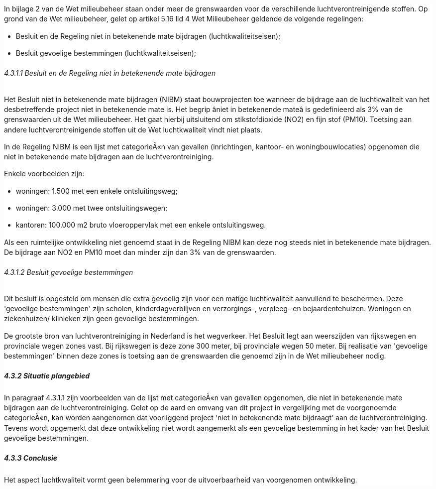 In bijlage 2 van de Wet milieubeheer staan onder meer de grenswaarden voor de verschillende luchtverontreinigende stoffen. Op grond van de Wet milieubeheer, gelet op artikel 5\.16 lid 4 Wet Milieubeheer geldende de volgende regelingen:

* Besluit en de Regeling niet in betekenende mate bijdragen (luchtkwaliteitseisen);

* Besluit gevoelige bestemmingen (luchtkwaliteitseisen);

###### 4\.3\.1\.1 Besluit en de Regeling niet in betekenende mate bijdragen

Het Besluit niet in betekenende mate bijdragen (NIBM) staat bouwprojecten toe wanneer de bijdrage aan de luchtkwaliteit van het desbetreffende project niet in betekenende mate is. Het begrip âniet in betekenende mateâ is gedefinieerd als 3% van de grenswaarden uit de Wet milieubeheer. Het gaat hierbij uitsluitend om stikstofdioxide (NO2) en fijn stof (PM10). Toetsing aan andere luchtverontreinigende stoffen uit de Wet luchtkwaliteit vindt niet plaats.

In de Regeling NIBM is een lijst met categorieÃ«n van gevallen (inrichtingen, kantoor\- en woningbouwlocaties) opgenomen die niet in betekenende mate bijdragen aan de luchtverontreiniging.

Enkele voorbeelden zijn:

* woningen: 1\.500 met een enkele ontsluitingsweg;

* woningen: 3\.000 met twee ontsluitingswegen;

* kantoren: 100\.000 m2 bruto vloeroppervlak met een enkele ontsluitingsweg.

Als een ruimtelijke ontwikkeling niet genoemd staat in de Regeling NIBM kan deze nog steeds niet in betekenende mate bijdragen. De bijdrage aan NO2 en PM10 moet dan minder zijn dan 3% van de grenswaarden.

###### 4\.3\.1\.2 Besluit gevoelige bestemmingen

Dit besluit is opgesteld om mensen die extra gevoelig zijn voor een matige luchtkwaliteit aanvullend te beschermen. Deze 'gevoelige bestemmingen' zijn scholen, kinderdagverblijven en verzorgings\-, verpleeg\- en bejaardentehuizen. Woningen en ziekenhuizen/ klinieken zijn geen gevoelige bestemmingen.

De grootste bron van luchtverontreiniging in Nederland is het wegverkeer. Het Besluit legt aan weerszijden van rijkswegen en provinciale wegen zones vast. Bij rijkswegen is deze zone 300 meter, bij provinciale wegen 50 meter. Bij realisatie van 'gevoelige bestemmingen' binnen deze zones is toetsing aan de grenswaarden die genoemd zijn in de Wet milieubeheer nodig.

##### 4\.3\.2 Situatie plangebied

In paragraaf 4\.3\.1\.1 zijn voorbeelden van de lijst met categorieÃ«n van gevallen opgenomen, die niet in betekenende mate bijdragen aan de luchtverontreiniging. Gelet op de aard en omvang van dit project in vergelijking met de voorgenoemde categorieÃ«n, kan worden aangenomen dat voorliggend project 'niet in betekenende mate bijdraagt' aan de luchtverontreiniging. Tevens wordt opgemerkt dat deze ontwikkeling niet wordt aangemerkt als een gevoelige bestemming in het kader van het Besluit gevoelige bestemmingen.

##### 4\.3\.3 Conclusie

Het aspect luchtkwaliteit vormt geen belemmering voor de uitvoerbaarheid van voorgenomen ontwikkeling.
